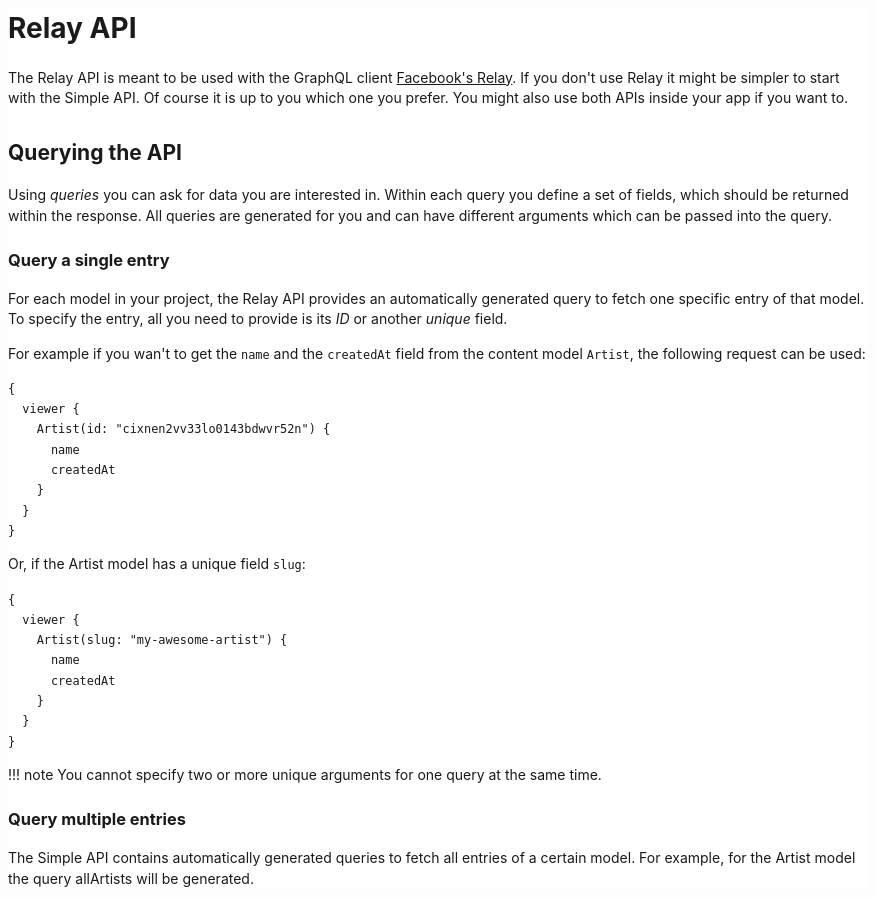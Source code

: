 # Relay API

The Relay API is meant to be used with the GraphQL client [Facebook's Relay](https://facebook.github.io/relay/). If you don't use Relay it might be simpler to start with the Simple API.
Of course it is up to you which one you prefer. You might also use both APIs inside your app if you want to.

## Querying the API
Using _queries_ you can ask for data you are interested in. Within each query you define a set of fields, which should be returned within the response.
All queries are generated for you and can have different arguments which can be passed into the query.

### Query a single entry
For each model in your project, the Relay API provides an automatically generated query to fetch one specific entry of that model. To specify the entry, all you need to provide is its _ID_ or another _unique_ field.

For example if you wan't to get the `name` and the `createdAt` field from the content model `Artist`, the following request can be used:

```
{
  viewer {
    Artist(id: "cixnen2vv33lo0143bdwvr52n") {
      name
      createdAt
    }
  }
}
```

Or, if the Artist model has a unique field `slug`:

```
{
  viewer {
    Artist(slug: "my-awesome-artist") {
      name
      createdAt
    }
  }
}
```

!!! note
    You cannot specify two or more unique arguments for one query at the same time.

### Query multiple entries
The Simple API contains automatically generated queries to fetch all entries of a certain model. For example, for the Artist model the query allArtists will be generated.
